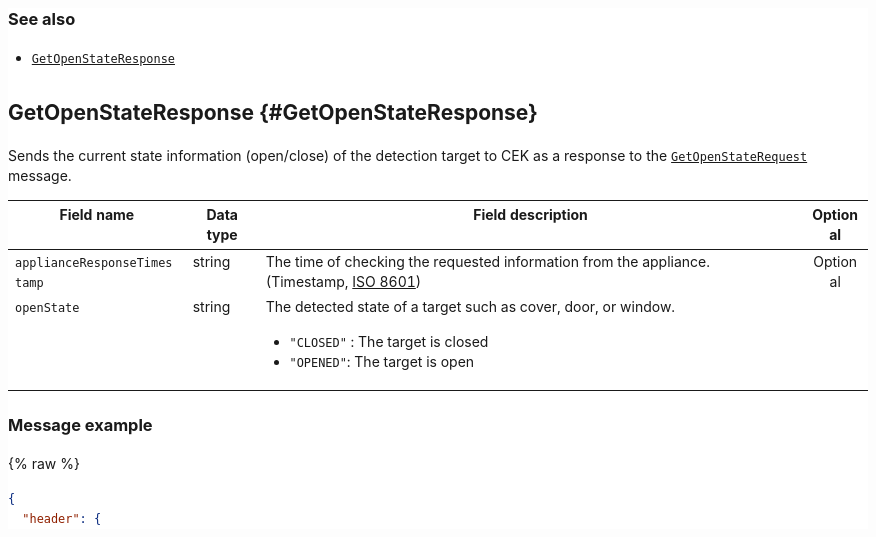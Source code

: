 ### See also
* [`GetOpenStateResponse`](#GetOpenStateResponse)

## GetOpenStateResponse {#GetOpenStateResponse}
Sends the current state information (open/close) of the detection target to CEK as a response to the [`GetOpenStateRequest`](#GetOpenStateRequest) message.

| Field name       | Data type    | Field description                     | Optional |
|---------------|---------|-----------------------------|:---------:|
| `applianceResponseTimestamp` | string | The time of checking the requested information from the appliance. (Timestamp, <a href="https://en.wikipedia.org/wiki/ISO_8601" target="_blank">ISO 8601</a>)     | Optional    |
| `openState`                  | string | The detected state of a target such as cover, door, or window.<ul><li><code>"CLOSED"</code> : The target is closed</li><li><code>"OPENED"</code>: The target is open</li></ul> |     |


### Message example

{% raw %}

```json
{
  "header": {
